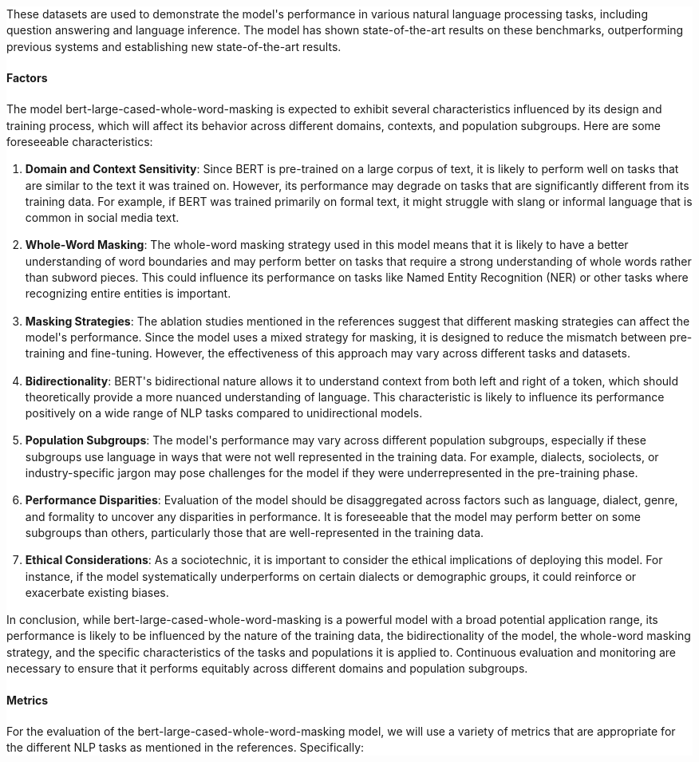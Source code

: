 These datasets are used to demonstrate the model's performance in various natural language processing tasks, including question answering and language inference. The model has shown state-of-the-art results on these benchmarks, outperforming previous systems and establishing new state-of-the-art results.

#### Factors

The model bert-large-cased-whole-word-masking is expected to exhibit several characteristics influenced by its design and training process, which will affect its behavior across different domains, contexts, and population subgroups. Here are some foreseeable characteristics:

1. **Domain and Context Sensitivity**: Since BERT is pre-trained on a large corpus of text, it is likely to perform well on tasks that are similar to the text it was trained on. However, its performance may degrade on tasks that are significantly different from its training data. For example, if BERT was trained primarily on formal text, it might struggle with slang or informal language that is common in social media text.

2. **Whole-Word Masking**: The whole-word masking strategy used in this model means that it is likely to have a better understanding of word boundaries and may perform better on tasks that require a strong understanding of whole words rather than subword pieces. This could influence its performance on tasks like Named Entity Recognition (NER) or other tasks where recognizing entire entities is important.

3. **Masking Strategies**: The ablation studies mentioned in the references suggest that different masking strategies can affect the model's performance. Since the model uses a mixed strategy for masking, it is designed to reduce the mismatch between pre-training and fine-tuning. However, the effectiveness of this approach may vary across different tasks and datasets.

4. **Bidirectionality**: BERT's bidirectional nature allows it to understand context from both left and right of a token, which should theoretically provide a more nuanced understanding of language. This characteristic is likely to influence its performance positively on a wide range of NLP tasks compared to unidirectional models.

5. **Population Subgroups**: The model's performance may vary across different population subgroups, especially if these subgroups use language in ways that were not well represented in the training data. For example, dialects, sociolects, or industry-specific jargon may pose challenges for the model if they were underrepresented in the pre-training phase.

6. **Performance Disparities**: Evaluation of the model should be disaggregated across factors such as language, dialect, genre, and formality to uncover any disparities in performance. It is foreseeable that the model may perform better on some subgroups than others, particularly those that are well-represented in the training data.

7. **Ethical Considerations**: As a sociotechnic, it is important to consider the ethical implications of deploying this model. For instance, if the model systematically underperforms on certain dialects or demographic groups, it could reinforce or exacerbate existing biases.

In conclusion, while bert-large-cased-whole-word-masking is a powerful model with a broad potential application range, its performance is likely to be influenced by the nature of the training data, the bidirectionality of the model, the whole-word masking strategy, and the specific characteristics of the tasks and populations it is applied to. Continuous evaluation and monitoring are necessary to ensure that it performs equitably across different domains and population subgroups.

#### Metrics

For the evaluation of the bert-large-cased-whole-word-masking model, we will use a variety of metrics that are appropriate for the different NLP tasks as mentioned in the references. Specifically:
